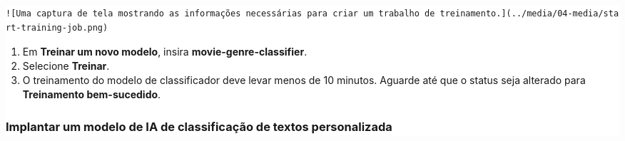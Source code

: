     ![Uma captura de tela mostrando as informações necessárias para criar um trabalho de treinamento.](../media/04-media/start-training-job.png)
1. Em **Treinar um novo modelo**, insira **movie-genre-classifier**.
1. Selecione **Treinar**.
1. O treinamento do modelo de classificador deve levar menos de 10 minutos. Aguarde até que o status seja alterado para **Treinamento bem-sucedido**.

### Implantar um modelo de IA de classificação de textos personalizada
